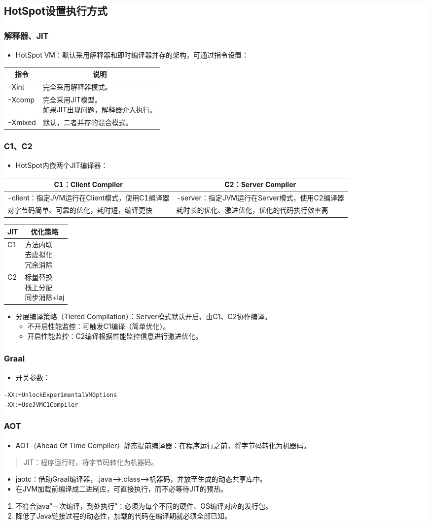 ## HotSpot设置执行方式

### 解释器、JIT

- HotSpot VM：默认采用解释器和即时编译器并存的架构，可通过指令设置：

| 指令    | 说明                                                     |
| ------- | -------------------------------------------------------- |
| -Xint   | 完全采用解释器模式。                                     |
| -Xcomp  | 完全采用JIT模型。<br />如果JIT出现问题，解释器介入执行。 |
| -Xmixed | 默认，二者并存的混合模式。                               |

### C1、C2

- HotSpot内嵌两个JIT编译器：

| C1：Client Compiler                            | C2：Server Compiler                            |
| ---------------------------------------------- | ---------------------------------------------- |
| -client：指定JVM运行在Client模式，使用C1编译器 | -server：指定JVM运行在Server模式，使用C2编译器 |
| 对字节码简单、可靠的优化，耗时短，编译更快     | 耗时长的优化、激进优化，优化的代码执行效率高   |

| JIT  | 优化策略                                 |
| ---- | ---------------------------------------- |
| C1   | 方法内联<br />去虚拟化<br />冗余消除     |
| C2   | 标量替换<br />栈上分配<br />同步消除+laj |

- 分层编译策略（Tiered Compilation）：Server模式默认开启，由C1、C2协作编译。
  - 不开启性能监控：可触发C1编译（简单优化）。
  - 开启性能监控：C2编译根据性能监控信息进行激进优化。

### Graal

- 开关参数：

```
-XX:+UnlockExperimentalVMOptions
-XX:+UseJVMC1Compiler
```

### AOT

- AOT（Ahead Of Time Compiler）静态提前编译器：在程序运行之前，将字节码转化为机器码。

> JIT：程序运行时，将字节码转化为机器码。

- jaotc：借助Graal编译器，.java-->.class-->机器码，并放至生成的动态共享库中。
- 在JVM加载前编译成二进制库，可直接执行，而不必等待JIT的预热。

1. 不符合java“一次编译，到处执行”：必须为每个不同的硬件、OS编译对应的发行包。
2. 降低了Java链接过程的动态性，加载的代码在编译期就必须全部已知。
